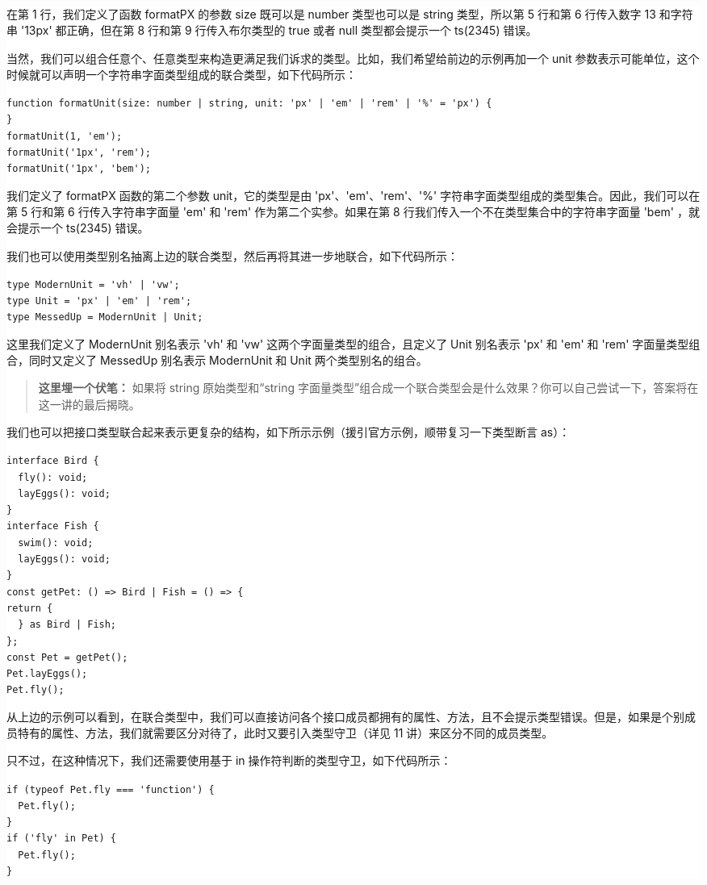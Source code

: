 在第 1 行，我们定义了函数 formatPX 的参数 size 既可以是 number 类型也可以是 string 类型，所以第 5 行和第 6 行传入数字 13 和字符串 '13px' 都正确，但在第 8 行和第 9 行传入布尔类型的 true 或者 null 类型都会提示一个 ts(2345) 错误。

当然，我们可以组合任意个、任意类型来构造更满足我们诉求的类型。比如，我们希望给前边的示例再加一个 unit 参数表示可能单位，这个时候就可以声明一个字符串字面类型组成的联合类型，如下代码所示：

```
function formatUnit(size: number | string, unit: 'px' | 'em' | 'rem' | '%' = 'px') {
}
formatUnit(1, 'em'); 
formatUnit('1px', 'rem'); 
formatUnit('1px', 'bem'); 
```

我们定义了 formatPX 函数的第二个参数 unit，它的类型是由 'px'、'em'、'rem'、'%' 字符串字面类型组成的类型集合。因此，我们可以在第 5 行和第 6 行传入字符串字面量 'em' 和 'rem' 作为第二个实参。如果在第 8 行我们传入一个不在类型集合中的字符串字面量 'bem' ，就会提示一个 ts(2345) 错误。

我们也可以使用类型别名抽离上边的联合类型，然后再将其进一步地联合，如下代码所示：

```
type ModernUnit = 'vh' | 'vw';
type Unit = 'px' | 'em' | 'rem';
type MessedUp = ModernUnit | Unit; 
```

这里我们定义了 ModernUnit 别名表示 'vh' 和 'vw' 这两个字面量类型的组合，且定义了 Unit 别名表示 'px' 和 'em' 和 'rem' 字面量类型组合，同时又定义了 MessedUp 别名表示 ModernUnit 和 Unit 两个类型别名的组合。

> **这里埋一个伏笔：** 如果将 string 原始类型和“string 字面量类型”组合成一个联合类型会是什么效果？你可以自己尝试一下，答案将在这一讲的最后揭晓。

我们也可以把接口类型联合起来表示更复杂的结构，如下所示示例（援引官方示例，顺带复习一下类型断言 as）：

```
interface Bird {
  fly(): void;
  layEggs(): void;
}
interface Fish {
  swim(): void;
  layEggs(): void;
}
const getPet: () => Bird | Fish = () => {
return {
  } as Bird | Fish;
};
const Pet = getPet();
Pet.layEggs(); 
Pet.fly(); 
```

从上边的示例可以看到，在联合类型中，我们可以直接访问各个接口成员都拥有的属性、方法，且不会提示类型错误。但是，如果是个别成员特有的属性、方法，我们就需要区分对待了，此时又要引入类型守卫（详见 11 讲）来区分不同的成员类型。

只不过，在这种情况下，我们还需要使用基于 in 操作符判断的类型守卫，如下代码所示：

```
if (typeof Pet.fly === 'function') { 
  Pet.fly(); 
}
if ('fly' in Pet) {
  Pet.fly(); 
}
```
